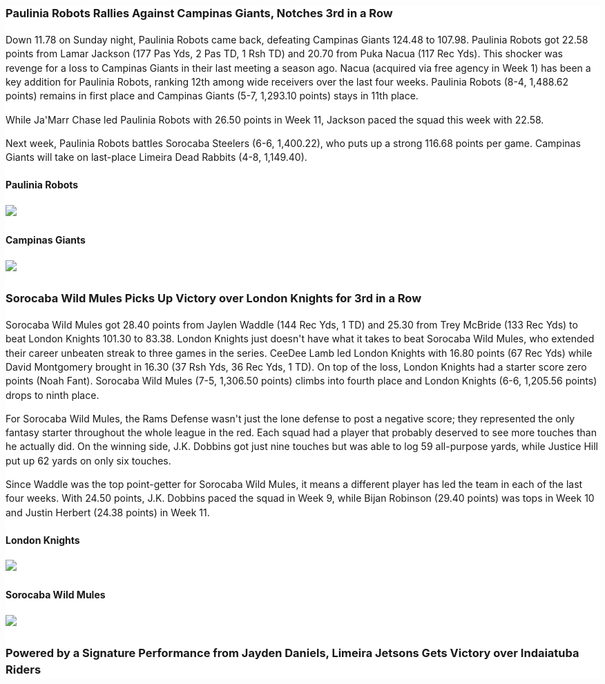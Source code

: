 ### Paulinia Robots Rallies Against Campinas Giants, Notches 3rd in a Row 

Down 11.78 on Sunday night, Paulinia Robots came back, defeating Campinas Giants 124.48 to 107.98. Paulinia Robots got 22.58 points from Lamar Jackson (177 Pas Yds, 2 Pas TD, 1 Rsh TD) and 20.70 from Puka Nacua (117 Rec Yds). This shocker was revenge for a loss to Campinas Giants in their last meeting a season ago. Nacua (acquired via free agency in Week 1) has been a key addition for Paulinia Robots, ranking 12th among wide receivers over the last four weeks. Paulinia Robots (8-4, 1,488.62 points) remains in first place and Campinas Giants (5-7, 1,293.10 points) stays in 11th place.

 While Ja'Marr Chase led Paulinia Robots with 26.50 points in Week 11, Jackson paced the squad this week with 22.58.

 Next week, Paulinia Robots battles Sorocaba Steelers (6-6, 1,400.22), who puts up a strong 116.68 points per game. Campinas Giants will take on last-place Limeira Dead Rabbits (4-8, 1,149.40).

#### Paulinia Robots
<img src="{{< blogdown/postref >}}index_files/figure-html/listRecap-1.png" width="672" />

#### Campinas Giants
<img src="{{< blogdown/postref >}}index_files/figure-html/listRecap-2.png" width="672" />

### Sorocaba Wild Mules Picks Up Victory over London Knights for 3rd in a Row 

Sorocaba Wild Mules got 28.40 points from Jaylen Waddle (144 Rec Yds, 1 TD) and 25.30 from Trey McBride (133 Rec Yds) to beat London Knights 101.30 to 83.38. London Knights just doesn't have what it takes to beat Sorocaba Wild Mules, who extended their career unbeaten streak to three games in the series. CeeDee Lamb led London Knights with 16.80 points (67 Rec Yds) while David Montgomery brought in 16.30 (37 Rsh Yds, 36 Rec Yds, 1 TD). On top of the loss, London Knights had a starter score zero points (Noah Fant). Sorocaba Wild Mules (7-5, 1,306.50 points) climbs into fourth place and London Knights (6-6, 1,205.56 points) drops to ninth place.

 For Sorocaba Wild Mules, the Rams Defense wasn't just the lone defense to post a negative score; they represented the only fantasy starter throughout the whole league in the red. Each squad had a player that probably deserved to see more touches than he actually did. On the winning side, J.K. Dobbins got just nine touches but was able to log 59 all-purpose yards, while Justice Hill put up 62 yards on only six touches.

 Since Waddle was the top point-getter for Sorocaba Wild Mules, it means a different player has led the team in each of the last four weeks. With 24.50 points, J.K. Dobbins paced the squad in Week 9, while Bijan Robinson (29.40 points) was tops in Week 10 and Justin Herbert (24.38 points) in Week 11.

#### London Knights
<img src="{{< blogdown/postref >}}index_files/figure-html/listRecap-3.png" width="672" />

#### Sorocaba Wild Mules
<img src="{{< blogdown/postref >}}index_files/figure-html/listRecap-4.png" width="672" />

### Powered by a Signature Performance from Jayden Daniels, Limeira Jetsons Gets Victory over Indaiatuba Riders 
